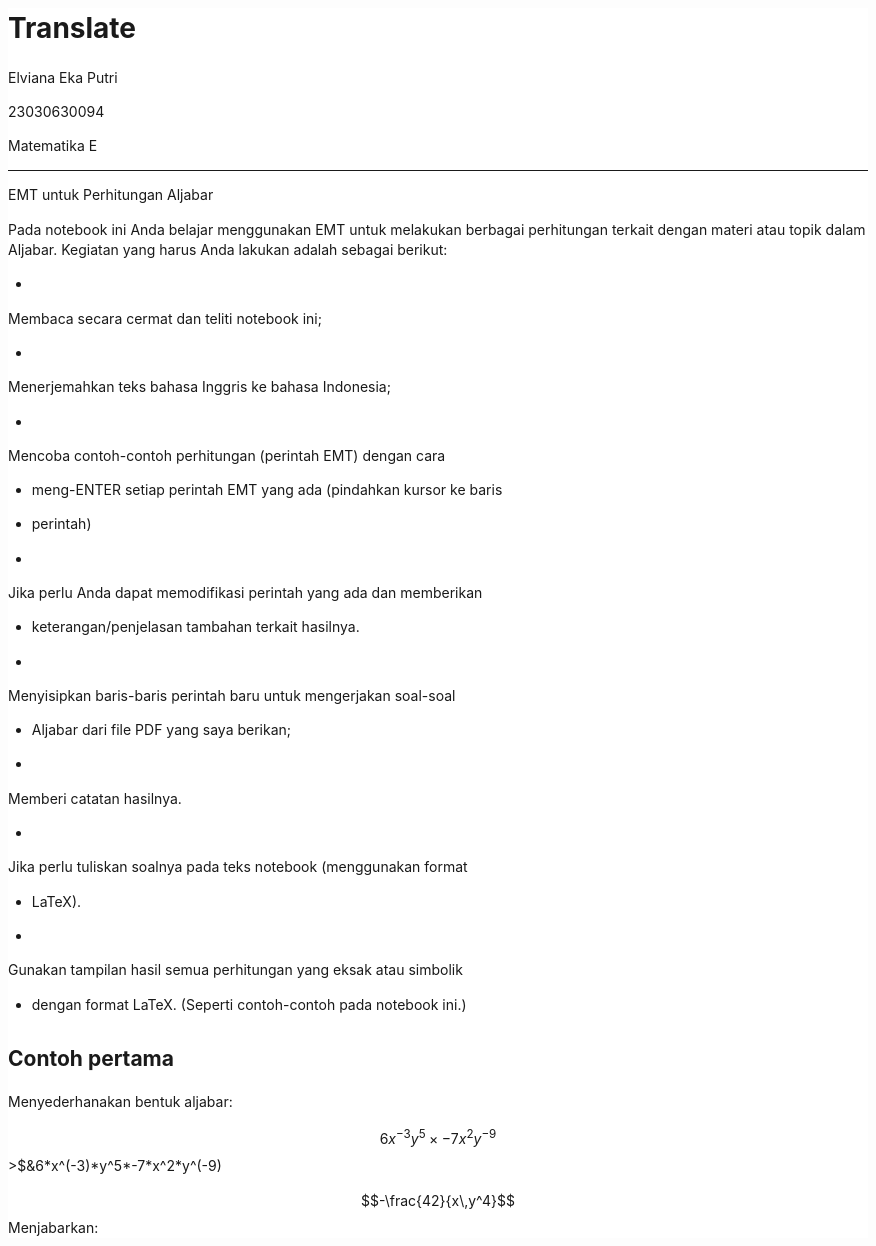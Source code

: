 ﻿# Translate
Elviana Eka Putri


23030630094


Matematika E


---



EMT untuk Perhitungan Aljabar


Pada notebook ini Anda belajar menggunakan EMT untuk melakukan
berbagai perhitungan terkait dengan materi atau topik dalam Aljabar.
Kegiatan yang harus Anda lakukan adalah sebagai berikut:


* 
Membaca secara cermat dan teliti notebook ini;

* 
Menerjemahkan teks bahasa Inggris ke bahasa Indonesia;

* 
Mencoba contoh-contoh perhitungan (perintah EMT) dengan cara
* meng-ENTER setiap perintah EMT yang ada (pindahkan kursor ke baris
* perintah)

* 
Jika perlu Anda dapat memodifikasi perintah yang ada dan memberikan
* keterangan/penjelasan tambahan terkait hasilnya.

* 
Menyisipkan baris-baris perintah baru untuk mengerjakan soal-soal
* Aljabar dari file PDF yang saya berikan;

* 
Memberi catatan hasilnya.

* 
Jika perlu tuliskan soalnya pada teks notebook (menggunakan format
* LaTeX).

* 
Gunakan tampilan hasil semua perhitungan yang eksak atau simbolik
* dengan format LaTeX. (Seperti contoh-contoh pada notebook ini.)


## Contoh pertama

Menyederhanakan bentuk aljabar:


$$6x^{-3}y^5\times -7x^2y^{-9}$$\>$&6\*x^(-3)\*y^5\*-7\*x^2\*y^(-9)


$$-\frac{42}{x\,y^4}$$Menjabarkan:
